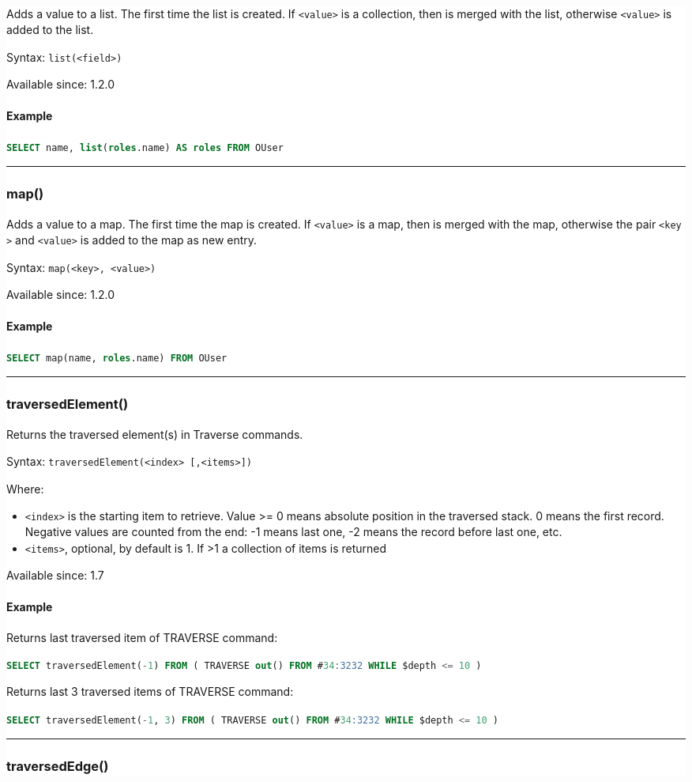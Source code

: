 Adds a value to a list. The first time the list is created. If ```<value>``` is a collection, then is merged with the list, otherwise ```<value>``` is added to the list.

Syntax: ```list(<field>)```

Available since: 1.2.0

#### Example

```sql
SELECT name, list(roles.name) AS roles FROM OUser
```
---
### map()

Adds a value to a map. The first time the map is created. If ```<value>``` is a map, then is merged with the map, otherwise the pair ```<key>``` and ```<value>``` is added to the map as new entry.

Syntax: ```map(<key>, <value>)```

Available since: 1.2.0

#### Example

```sql
SELECT map(name, roles.name) FROM OUser
```
---
### traversedElement()

Returns the traversed element(s) in Traverse commands.

Syntax: ```traversedElement(<index> [,<items>])```

Where:
- ```<index>``` is the starting item to retrieve. Value >= 0 means absolute position in the traversed stack. 0 means the first record. Negative values are counted from the end: -1 means last one, -2 means the record before last one, etc.
- ```<items>```, optional, by default is 1. If >1 a collection of items is returned

Available since: 1.7

#### Example

Returns last traversed item of TRAVERSE command:
```sql
SELECT traversedElement(-1) FROM ( TRAVERSE out() FROM #34:3232 WHILE $depth <= 10 )
```

Returns last 3 traversed items of TRAVERSE command:
```sql
SELECT traversedElement(-1, 3) FROM ( TRAVERSE out() FROM #34:3232 WHILE $depth <= 10 )
```
---
### traversedEdge()
